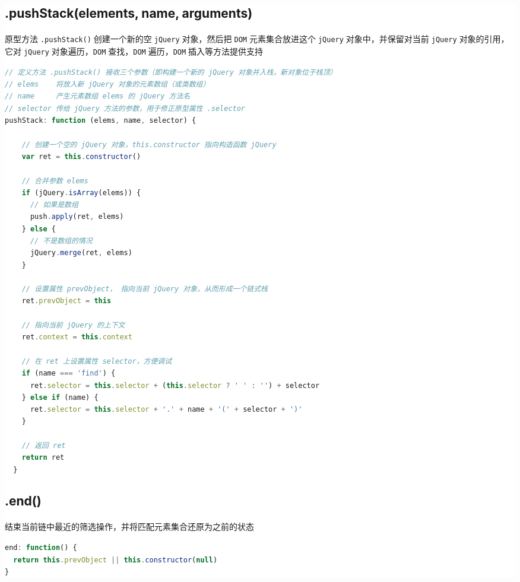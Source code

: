 




## .pushStack(elements, name, arguments)

原型方法 `.pushStack()` 创建一个新的空 `jQuery` 对象，然后把 `DOM` 元素集合放进这个 `jQuery` 对象中，并保留对当前 `jQuery` 对象的引用，它对 `jQuery` 对象遍历，`DOM` 查找，`DOM` 遍历，`DOM` 插入等方法提供支持

```js
// 定义方法 .pushStack() 接收三个参数（即构建一个新的 jQuery 对象并入栈，新对象位于栈顶）
// elems    将放入新 jQuery 对象的元素数组（或类数组）
// name     产生元素数组 elems 的 jQuery 方法名
// selector 传给 jQuery 方法的参数，用于修正原型属性 .selector
pushStack: function (elems, name, selector) {

    // 创建一个空的 jQuery 对象，this.constructor 指向构造函数 jQuery
    var ret = this.constructor()
  
    // 合并参数 elems 
    if (jQuery.isArray(elems)) {
      // 如果是数组
      push.apply(ret, elems)
    } else {
      // 不是数组的情况
      jQuery.merge(ret, elems)
    }
  
    // 设置属性 prevObject， 指向当前 jQuery 对象，从而形成一个链式栈
    ret.prevObject = this
  
    // 指向当前 jQuery 的上下文
    ret.context = this.context
  
    // 在 ret 上设置属性 selector，方便调试
    if (name === 'find') {
      ret.selector = this.selector + (this.selector ? ' ' : '') + selector
    } else if (name) {
      ret.selector = this.selector + '.' + name + '(' + selector + ')'
    }
  
    // 返回 ret
    return ret
  }
```





## .end() 

结束当前链中最近的筛选操作，并将匹配元素集合还原为之前的状态

```js
end: function() {
  return this.prevObject || this.constructor(null)
}
```
